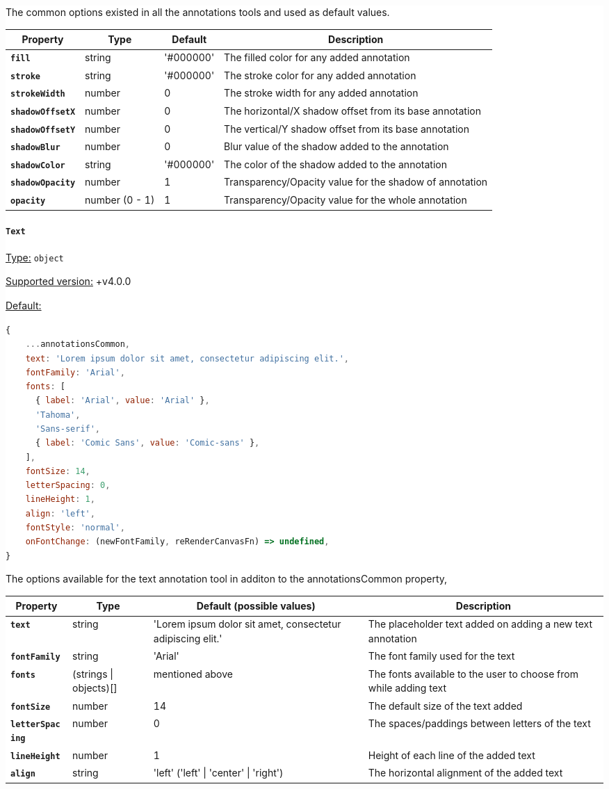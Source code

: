 The common options existed in all the annotations tools and used as default values.

| Property            | Type           | Default   | Description                                             |
| ------------------- | -------------- | --------- | ------------------------------------------------------- |
| **`fill`**          | string         | '#000000' | The filled color for any added annotation               |
| **`stroke`**        | string         | '#000000' | The stroke color for any added annotation               |
| **`strokeWidth`**   | number         | 0         | The stroke width for any added annotation               |
| **`shadowOffsetX`** | number         | 0         | The horizontal/X shadow offset from its base annotation |
| **`shadowOffsetY`** | number         | 0         | The vertical/Y shadow offset from its base annotation   |
| **`shadowBlur`**    | number         | 0         | Blur value of the shadow added to the annotation        |
| **`shadowColor`**   | string         | '#000000' | The color of the shadow added to the annotation         |
| **`shadowOpacity`** | number         | 1         | Transparency/Opacity value for the shadow of annotation |
| **`opacity`**       | number (0 - 1) | 1         | Transparency/Opacity value for the whole annotation     |

#### `Text`

<u>Type:</u> `object`

<u>Supported version:</u> +v4.0.0

<u>Default:</u>

```js
{
    ...annotationsCommon,
    text: 'Lorem ipsum dolor sit amet, consectetur adipiscing elit.',
    fontFamily: 'Arial',
    fonts: [
      { label: 'Arial', value: 'Arial' },
      'Tahoma',
      'Sans-serif',
      { label: 'Comic Sans', value: 'Comic-sans' },
    ],
    fontSize: 14,
    letterSpacing: 0,
    lineHeight: 1,
    align: 'left',
    fontStyle: 'normal',
    onFontChange: (newFontFamily, reRenderCanvasFn) => undefined,
}
```

The options available for the text annotation tool in additon to the annotationsCommon property,

| Property            | Type                   | Default (possible values)                                  | Description                                                                                                                                                                                                                                                                                               |
| ------------------- | ---------------------- | ---------------------------------------------------------- | --------------------------------------------------------------------------------------------------------------------------------------------------------------------------------------------------------------------------------------------------------------------------------------------------------- |
| **`text`**          | string                 | 'Lorem ipsum dolor sit amet, consectetur adipiscing elit.' | The placeholder text added on adding a new text annotation                                                                                                                                                                                                                                                |
| **`fontFamily`**    | string                 | 'Arial'                                                    | The font family used for the text                                                                                                                                                                                                                                                                         |
| **`fonts`**         | (strings \| objects)[] | mentioned above                                            | The fonts available to the user to choose from while adding text                                                                                                                                                                                                                                          |
| **`fontSize`**      | number                 | 14                                                         | The default size of the text added                                                                                                                                                                                                                                                                        |
| **`letterSpacing`** | number                 | 0                                                          | The spaces/paddings between letters of the text                                                                                                                                                                                                                                                           |
| **`lineHeight`**    | number                 | 1                                                          | Height of each line of the added text                                                                                                                                                                                                                                                                     |
| **`align`**         | string                 | 'left' ('left' \| 'center' \| 'right')                     | The horizontal alignment of the added text                                                                                                                                                                                                                                                                |